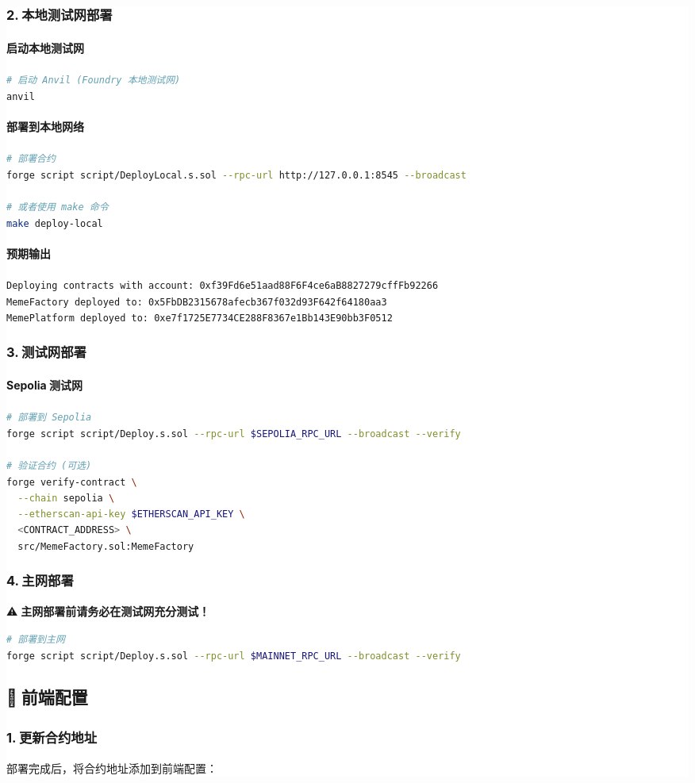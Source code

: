 ### 2. 本地测试网部署

#### 启动本地测试网
```bash
# 启动 Anvil (Foundry 本地测试网)
anvil
```

#### 部署到本地网络
```bash
# 部署合约
forge script script/DeployLocal.s.sol --rpc-url http://127.0.0.1:8545 --broadcast

# 或者使用 make 命令
make deploy-local
```

#### 预期输出
```
Deploying contracts with account: 0xf39Fd6e51aad88F6F4ce6aB8827279cffFb92266
MemeFactory deployed to: 0x5FbDB2315678afecb367f032d93F642f64180aa3
MemePlatform deployed to: 0xe7f1725E7734CE288F8367e1Bb143E90bb3F0512
```

### 3. 测试网部署

#### Sepolia 测试网
```bash
# 部署到 Sepolia
forge script script/Deploy.s.sol --rpc-url $SEPOLIA_RPC_URL --broadcast --verify

# 验证合约 (可选)
forge verify-contract \
  --chain sepolia \
  --etherscan-api-key $ETHERSCAN_API_KEY \
  <CONTRACT_ADDRESS> \
  src/MemeFactory.sol:MemeFactory
```

### 4. 主网部署

⚠️ **主网部署前请务必在测试网充分测试！**

```bash
# 部署到主网
forge script script/Deploy.s.sol --rpc-url $MAINNET_RPC_URL --broadcast --verify
```

## 🔧 前端配置

### 1. 更新合约地址

部署完成后，将合约地址添加到前端配置：
